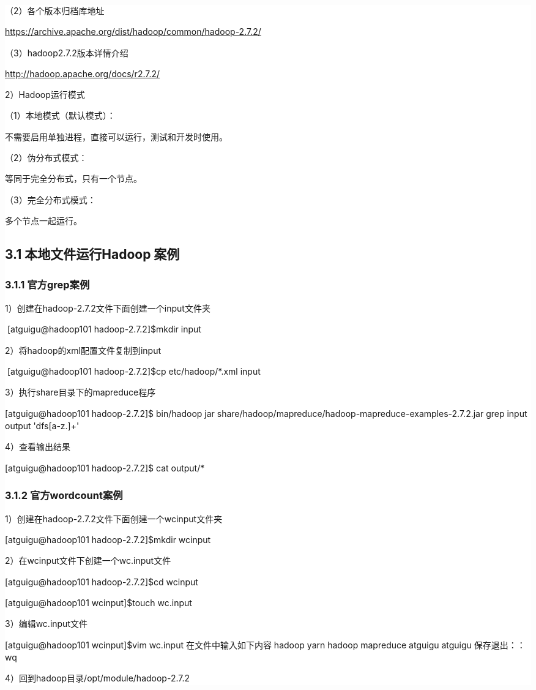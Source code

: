 （2）各个版本归档库地址

<https://archive.apache.org/dist/hadoop/common/hadoop-2.7.2/>

（3）hadoop2.7.2版本详情介绍

<http://hadoop.apache.org/docs/r2.7.2/>

2）Hadoop运行模式

（1）本地模式（默认模式）：

不需要启用单独进程，直接可以运行，测试和开发时使用。

（2）伪分布式模式：

等同于完全分布式，只有一个节点。

（3）完全分布式模式：

多个节点一起运行。

## 3.1 本地文件运行Hadoop 案例

### 3.1.1 官方grep案例

1）创建在hadoop-2.7.2文件下面创建一个input文件夹

​     [atguigu@hadoop101 hadoop-2.7.2]$mkdir input

2）将hadoop的xml配置文件复制到input

​     [atguigu@hadoop101 hadoop-2.7.2]$cp etc/hadoop/*.xml input

3）执行share目录下的mapreduce程序

[atguigu@hadoop101 hadoop-2.7.2]$ bin/hadoop jar share/hadoop/mapreduce/hadoop-mapreduce-examples-2.7.2.jar grep input output 'dfs[a-z.]+'

4）查看输出结果

[atguigu@hadoop101 hadoop-2.7.2]$ cat output/*

### 3.1.2 官方wordcount案例

1）创建在hadoop-2.7.2文件下面创建一个wcinput文件夹

[atguigu@hadoop101 hadoop-2.7.2]$mkdir wcinput

2）在wcinput文件下创建一个wc.input文件

[atguigu@hadoop101 hadoop-2.7.2]$cd wcinput

[atguigu@hadoop101 wcinput]$touch wc.input

3）编辑wc.input文件

   [atguigu@hadoop101 wcinput]$vim   wc.input   在文件中输入如下内容   hadoop yarn   hadoop mapreduce    atguigu   atguigu   保存退出：：wq   

4）回到hadoop目录/opt/module/hadoop-2.7.2
